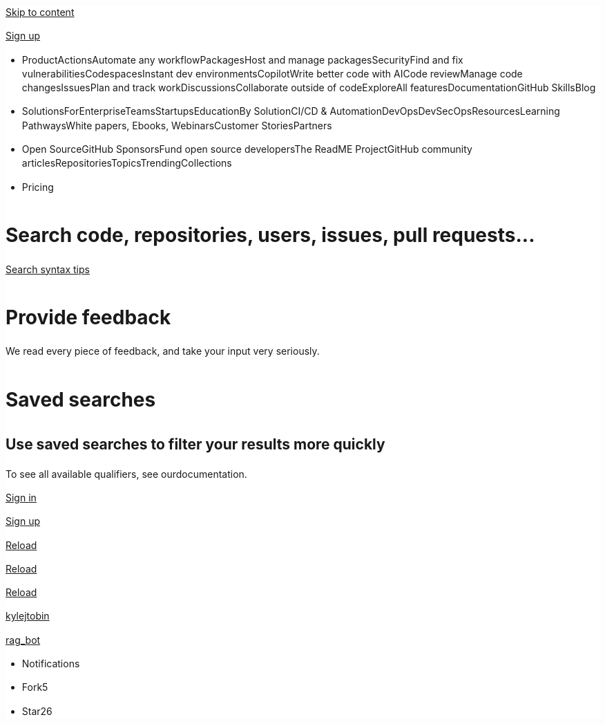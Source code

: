 [Skip to content](#start-of-content)

[](https://github.com/)

[Sign up](/signup?ref_cta=Sign+up&ref_loc=header+logged+out&ref_page=%2F%3Cuser-name%3E%2F%3Crepo-name%3E&source=header-repo)

* ProductActionsAutomate any workflowPackagesHost and manage packagesSecurityFind and fix vulnerabilitiesCodespacesInstant dev environmentsCopilotWrite better code with AICode reviewManage code changesIssuesPlan and track workDiscussionsCollaborate outside of codeExploreAll featuresDocumentationGitHub SkillsBlog

* SolutionsForEnterpriseTeamsStartupsEducationBy SolutionCI/CD & AutomationDevOpsDevSecOpsResourcesLearning PathwaysWhite papers, Ebooks, WebinarsCustomer StoriesPartners

* Open SourceGitHub SponsorsFund open source developersThe ReadME ProjectGitHub community articlesRepositoriesTopicsTrendingCollections

* Pricing

# Search code, repositories, users, issues, pull requests...

[Search syntax tips](https://docs.github.com/en/search-github/github-code-search/understanding-github-code-search-syntax)

# Provide feedback

We read every piece of feedback, and take your input very seriously.

# Saved searches

## Use saved searches to filter your results more quickly

To see all available qualifiers, see ourdocumentation.

[Sign in](/login?return_to=https%3A%2F%2Fgithub.com%2Fkylejtobin%2Frag_bot)

[Sign up](/signup?ref_cta=Sign+up&ref_loc=header+logged+out&ref_page=%2F%3Cuser-name%3E%2F%3Crepo-name%3E&source=header-repo&source_repo=kylejtobin%2Frag_bot)

[Reload]()

[Reload]()

[Reload]()

[kylejtobin](/kylejtobin)

[rag_bot](/kylejtobin/rag_bot)

* Notifications

* Fork5

* Star26
